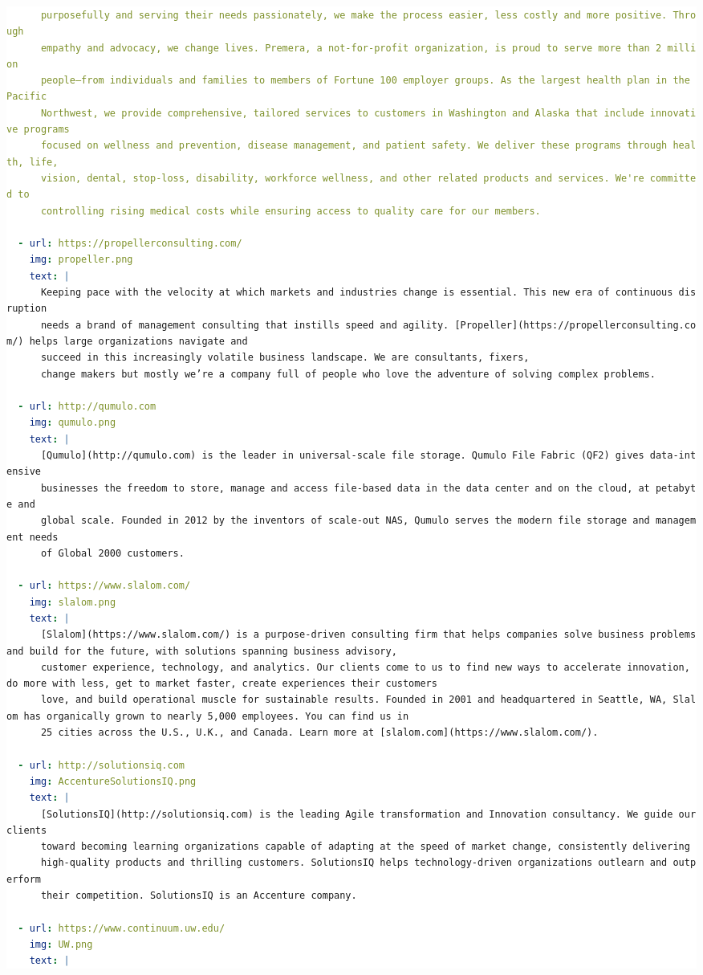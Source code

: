 ```yaml
      purposefully and serving their needs passionately, we make the process easier, less costly and more positive. Through 
      empathy and advocacy, we change lives. Premera, a not-for-profit organization, is proud to serve more than 2 million 
      people—from individuals and families to members of Fortune 100 employer groups. As the largest health plan in the Pacific 
      Northwest, we provide comprehensive, tailored services to customers in Washington and Alaska that include innovative programs 
      focused on wellness and prevention, disease management, and patient safety. We deliver these programs through health, life, 
      vision, dental, stop-loss, disability, workforce wellness, and other related products and services. We're committed to 
      controlling rising medical costs while ensuring access to quality care for our members.

  - url: https://propellerconsulting.com/
    img: propeller.png
    text: |
      Keeping pace with the velocity at which markets and industries change is essential. This new era of continuous disruption 
      needs a brand of management consulting that instills speed and agility. [Propeller](https://propellerconsulting.com/) helps large organizations navigate and 
      succeed in this increasingly volatile business landscape. We are consultants, fixers, 
      change makers but mostly we’re a company full of people who love the adventure of solving complex problems.

  - url: http://qumulo.com
    img: qumulo.png
    text: |
      [Qumulo](http://qumulo.com) is the leader in universal-scale file storage. Qumulo File Fabric (QF2) gives data-intensive 
      businesses the freedom to store, manage and access file-based data in the data center and on the cloud, at petabyte and 
      global scale. Founded in 2012 by the inventors of scale-out NAS, Qumulo serves the modern file storage and management needs 
      of Global 2000 customers.

  - url: https://www.slalom.com/
    img: slalom.png
    text: |
      [Slalom](https://www.slalom.com/) is a purpose-driven consulting firm that helps companies solve business problems and build for the future, with solutions spanning business advisory, 
      customer experience, technology, and analytics. Our clients come to us to find new ways to accelerate innovation, do more with less, get to market faster, create experiences their customers 
      love, and build operational muscle for sustainable results. Founded in 2001 and headquartered in Seattle, WA, Slalom has organically grown to nearly 5,000 employees. You can find us in 
      25 cities across the U.S., U.K., and Canada. Learn more at [slalom.com](https://www.slalom.com/).

  - url: http://solutionsiq.com
    img: AccentureSolutionsIQ.png
    text: |
      [SolutionsIQ](http://solutionsiq.com) is the leading Agile transformation and Innovation consultancy. We guide our clients 
      toward becoming learning organizations capable of adapting at the speed of market change, consistently delivering 
      high-quality products and thrilling customers. SolutionsIQ helps technology-driven organizations outlearn and outperform 
      their competition. SolutionsIQ is an Accenture company.
      
  - url: https://www.continuum.uw.edu/
    img: UW.png
    text: |
```